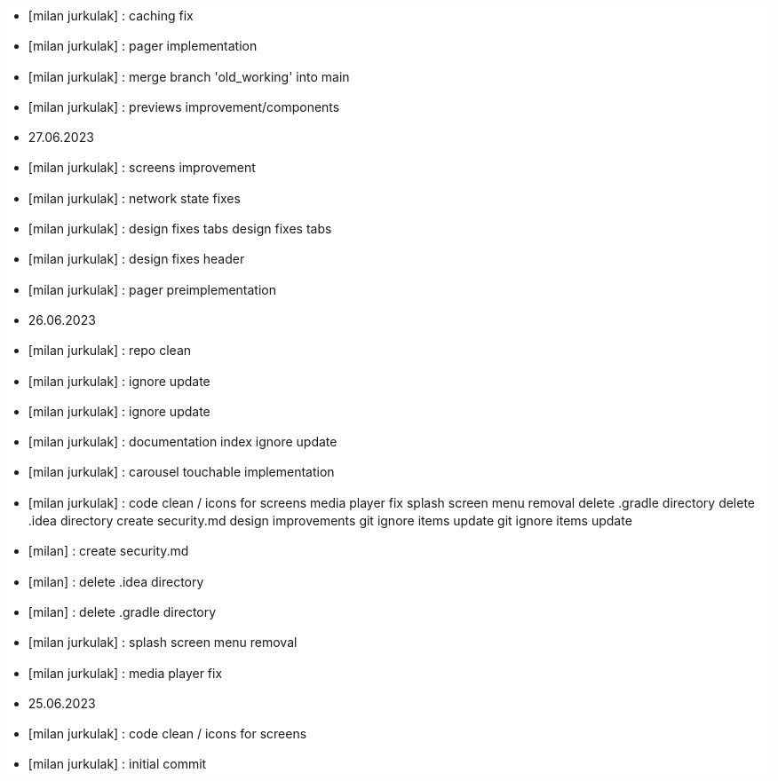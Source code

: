 * [milan jurkulak] : caching fix 
* [milan jurkulak] : pager implementation 
* [milan jurkulak] : merge branch 'old_working' into main
* [milan jurkulak] : previews improvement/components 

* 27.06.2023

* [milan jurkulak] : screens improvement 
* [milan jurkulak] : network state fixes 
* [milan jurkulak] : design fixes tabs  design fixes tabs 
* [milan jurkulak] : design fixes header 
* [milan jurkulak] : pager preimplementation 

* 26.06.2023

* [milan jurkulak] : repo clean 
* [milan jurkulak] : ignore update 
* [milan jurkulak] : ignore update 
* [milan jurkulak] : documentation index  ignore update 
* [milan jurkulak] : carousel touchable implementation 
* [milan jurkulak] : code clean / icons for screens  media player fix  splash screen menu removal  delete .gradle directory delete .idea directory create security.md design improvements  git ignore items update  git ignore items update 
* [milan] : create security.md
* [milan] : delete .idea directory
* [milan] : delete .gradle directory
* [milan jurkulak] : splash screen menu removal 
* [milan jurkulak] : media player fix 

* 25.06.2023

* [milan jurkulak] : code clean / icons for screens 
* [milan jurkulak] : initial commit 

